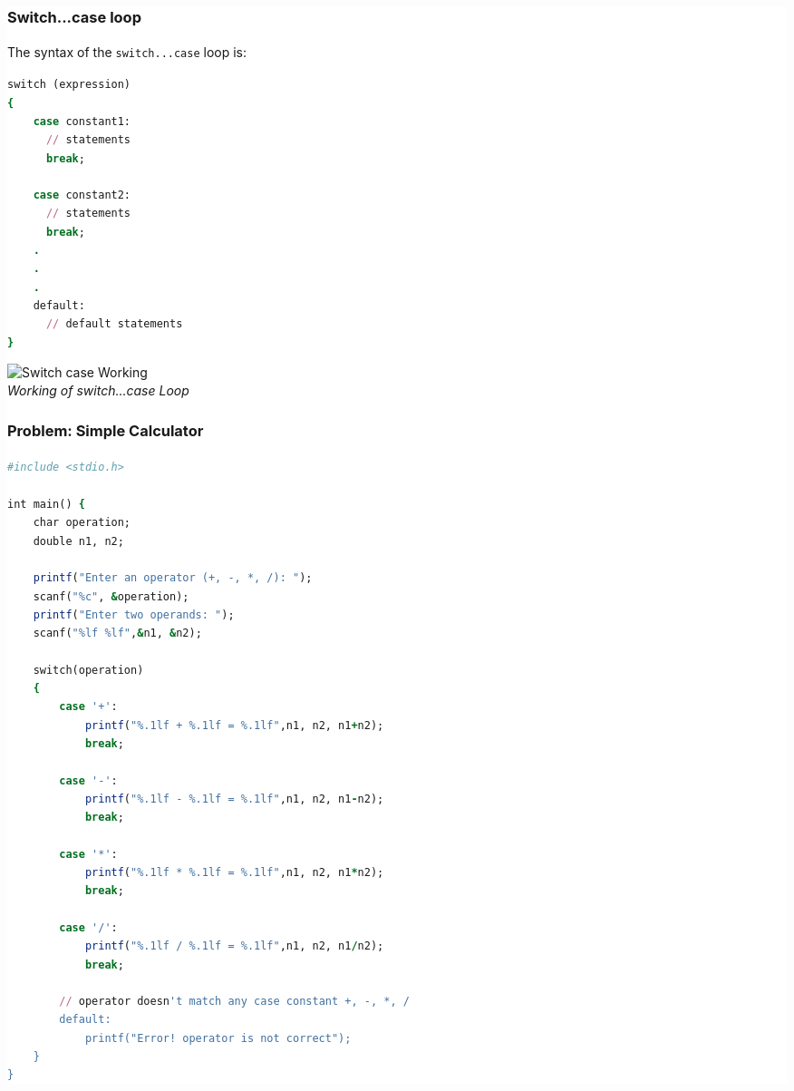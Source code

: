 ### Switch...case loop

The syntax of the `switch...case` loop is:

```ruby
switch (expression)
​{
    case constant1:
      // statements
      break;

    case constant2:
      // statements
      break;
    .
    .
    .
    default:
      // default statements
}
```

![Switch case Working](https://gcdnb.pbrd.co/images/KstUIG6eZL7Q.png?o=1)
<br>
*Working of switch...case Loop*

### Problem: Simple Calculator
```ruby
#include <stdio.h>

int main() {
    char operation;
    double n1, n2;

    printf("Enter an operator (+, -, *, /): ");
    scanf("%c", &operation);
    printf("Enter two operands: ");
    scanf("%lf %lf",&n1, &n2);

    switch(operation)
    {
        case '+':
            printf("%.1lf + %.1lf = %.1lf",n1, n2, n1+n2);
            break;

        case '-':
            printf("%.1lf - %.1lf = %.1lf",n1, n2, n1-n2);
            break;

        case '*':
            printf("%.1lf * %.1lf = %.1lf",n1, n2, n1*n2);
            break;

        case '/':
            printf("%.1lf / %.1lf = %.1lf",n1, n2, n1/n2);
            break;

        // operator doesn't match any case constant +, -, *, /
        default:
            printf("Error! operator is not correct");
    }
}
```